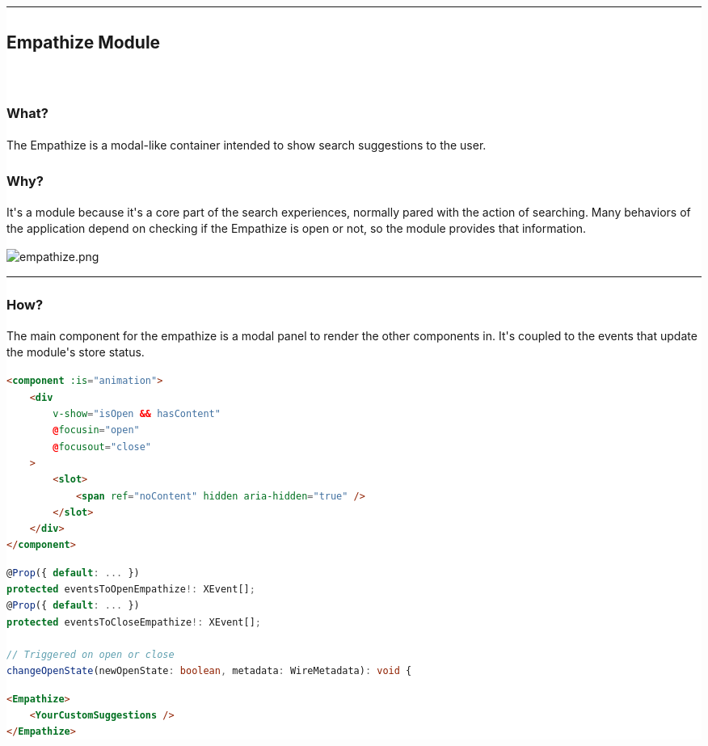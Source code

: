 
---

## Empathize Module

<br />

### What?

The Empathize is a modal-like container intended to show search suggestions to the user.

### Why?

It's a module because it's a core part of the search experiences, normally pared with the action of searching. Many behaviors of the application depend on checking if the Empathize is open or not, so the module provides that information.

![empathize.png](./images%2Fempathize.png)



---

### How?

The main component for the empathize is a modal panel to render the other components in. It's coupled to the events that update the module's store status.

```html {all|1,11|3|4-5|7-9|all}
<component :is="animation">
    <div
        v-show="isOpen && hasContent"
        @focusin="open"
        @focusout="close"
    >
        <slot>
            <span ref="noContent" hidden aria-hidden="true" />
        </slot>
    </div>
</component>
```

```ts {all|1-2|3-4|6-7|all}
@Prop({ default: ... })
protected eventsToOpenEmpathize!: XEvent[];
@Prop({ default: ... })
protected eventsToCloseEmpathize!: XEvent[];

// Triggered on open or close
changeOpenState(newOpenState: boolean, metadata: WireMetadata): void {
```

```html {None|all}
<Empathize>
    <YourCustomSuggestions />
</Empathize>
```
